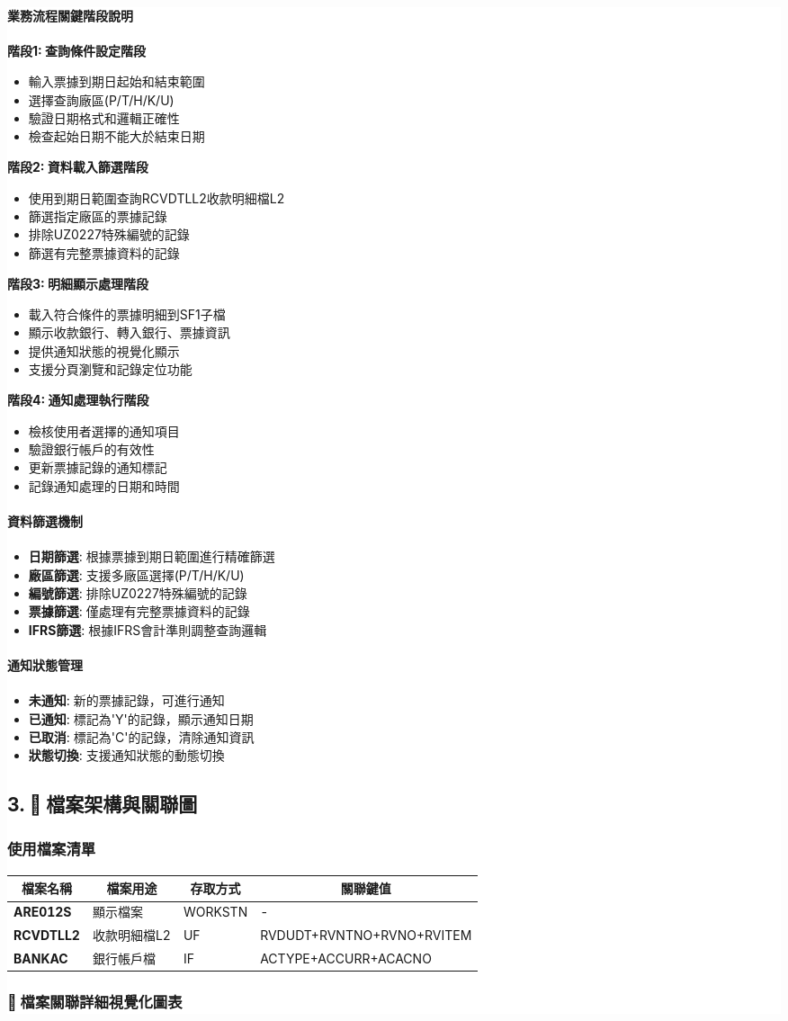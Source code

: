 #### 業務流程關鍵階段說明

**階段1: 查詢條件設定階段**
- 輸入票據到期日起始和結束範圍
- 選擇查詢廠區(P/T/H/K/U)
- 驗證日期格式和邏輯正確性
- 檢查起始日期不能大於結束日期

**階段2: 資料載入篩選階段**
- 使用到期日範圍查詢RCVDTLL2收款明細檔L2
- 篩選指定廠區的票據記錄
- 排除UZ0227特殊編號的記錄
- 篩選有完整票據資料的記錄

**階段3: 明細顯示處理階段**
- 載入符合條件的票據明細到SF1子檔
- 顯示收款銀行、轉入銀行、票據資訊
- 提供通知狀態的視覺化顯示
- 支援分頁瀏覽和記錄定位功能

**階段4: 通知處理執行階段**
- 檢核使用者選擇的通知項目
- 驗證銀行帳戶的有效性
- 更新票據記錄的通知標記
- 記錄通知處理的日期和時間

#### 資料篩選機制
- **日期篩選**: 根據票據到期日範圍進行精確篩選
- **廠區篩選**: 支援多廠區選擇(P/T/H/K/U)
- **編號篩選**: 排除UZ0227特殊編號的記錄
- **票據篩選**: 僅處理有完整票據資料的記錄
- **IFRS篩選**: 根據IFRS會計準則調整查詢邏輯

#### 通知狀態管理
- **未通知**: 新的票據記錄，可進行通知
- **已通知**: 標記為'Y'的記錄，顯示通知日期
- **已取消**: 標記為'C'的記錄，清除通知資訊
- **狀態切換**: 支援通知狀態的動態切換

## 3. 🎯 檔案架構與關聯圖

### 使用檔案清單

| 檔案名稱 | 檔案用途 | 存取方式 | 關聯鍵值 |
|----------|---------|---------|----------|
| **ARE012S** | 顯示檔案 | WORKSTN | - |
| **RCVDTLL2** | 收款明細檔L2 | UF | RVDUDT+RVNTNO+RVNO+RVITEM |
| **BANKAC** | 銀行帳戶檔 | IF | ACTYPE+ACCURR+ACACNO |

### 🎯 檔案關聯詳細視覺化圖表
